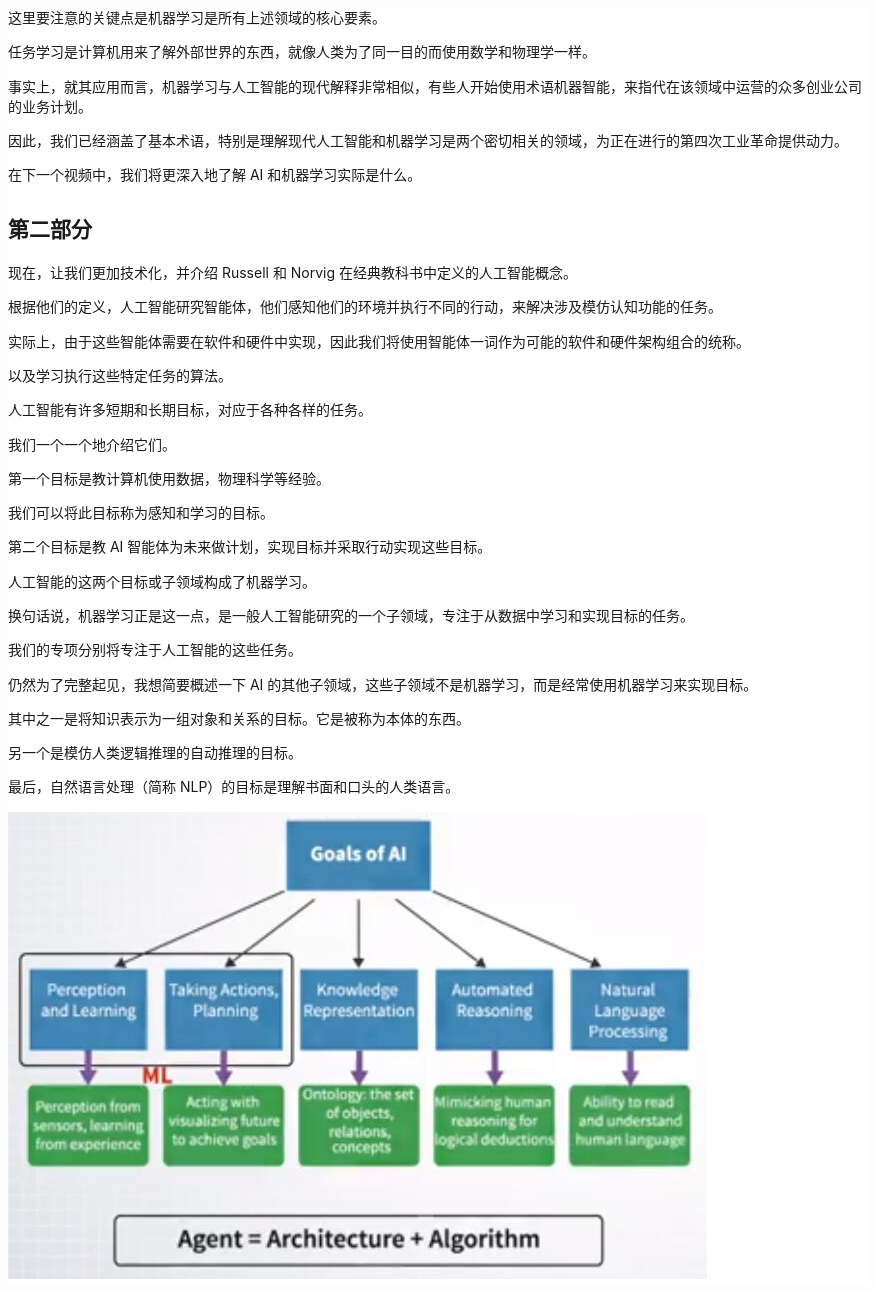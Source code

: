 这里要注意的关键点是机器学习是所有上述领域的核心要素。

任务学习是计算机用来了解外部世界的东西，就像人类为了同一目的而使用数学和物理学一样。

事实上，就其应用而言，机器学习与人工智能的现代解释非常相似，有些人开始使用术语机器智能，来指代在该领域中运营的众多创业公司的业务计划。

因此，我们已经涵盖了基本术语，特别是理解现代人工智能和机器学习是两个密切相关的领域，为正在进行的第四次工业革命提供动力。

在下一个视频中，我们将更深入地了解 AI 和机器学习实际是什么。

## 第二部分

现在，让我们更加技术化，并介绍 Russell 和 Norvig 在经典教科书中定义的人工智能概念。

根据他们的定义，人工智能研究智能体，他们感知他们的环境并执行不同的行动，来解决涉及模仿认知功能的任务。

实际上，由于这些智能体需要在软件和硬件中实现，因此我们将使用智能体一词作为可能的软件和硬件架构组合的统称。

以及学习执行这些特定任务的算法。

人工智能有许多短期和长期目标，对应于各种各样的任务。

我们一个一个地介绍它们。

第一个目标是教计算机使用数据，物理科学等经验。

我们可以将此目标称为感知和学习的目标。

第二个目标是教 AI 智能体为未来做计划，实现目标并采取行动实现这些目标。

人工智能的这两个目标或子领域构成了机器学习。

换句话说，机器学习正是这一点，是一般人工智能研究的一个子领域，专注于从数据中学习和实现目标的任务。

我们的专项分别将专注于人工智能的这些任务。

仍然为了完整起见，我想简要概述一下 AI 的其他子领域，这些子领域不是机器学习，而是经常使用机器学习来实现目标。

其中之一是将知识表示为一组对象和关系的目标。它是被称为本体的东西。

另一个是模仿人类逻辑推理的自动推理的目标。

最后，自然语言处理（简称 NLP）的目标是理解书面和口头的人类语言。

![](../img/1-1-2-3.jpg)
